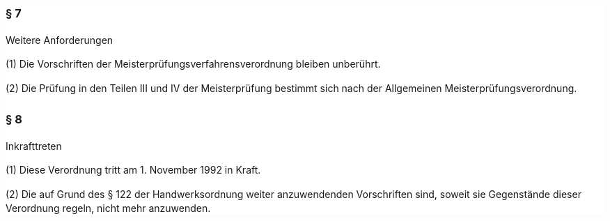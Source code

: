 </div>

</div>

</div>

<span id="BJNR015110992BJNE001101128.html"></span>

### § 7  
Weitere Anforderungen

<div>

<div class="jnhtml">

<div>

<div class="jurAbsatz">

(1) Die Vorschriften der Meisterprüfungsverfahrensverordnung bleiben
unberührt.

</div>

<div class="jurAbsatz">

(2) Die Prüfung in den Teilen III und IV der Meisterprüfung bestimmt
sich nach der Allgemeinen Meisterprüfungsverordnung.

</div>

</div>

</div>

</div>

<span id="BJNR015110992BJNE001200305.html"></span>

### § 8  
Inkrafttreten

<div>

<div class="jnhtml">

<div>

<div class="jurAbsatz">

(1) Diese Verordnung tritt am 1. November 1992 in Kraft.

</div>

<div class="jurAbsatz">

(2) Die auf Grund des § 122 der Handwerksordnung weiter anzuwendenden
Vorschriften sind, soweit sie Gegenstände dieser Verordnung regeln,
nicht mehr anzuwenden.

</div>

</div>

</div>

</div>

